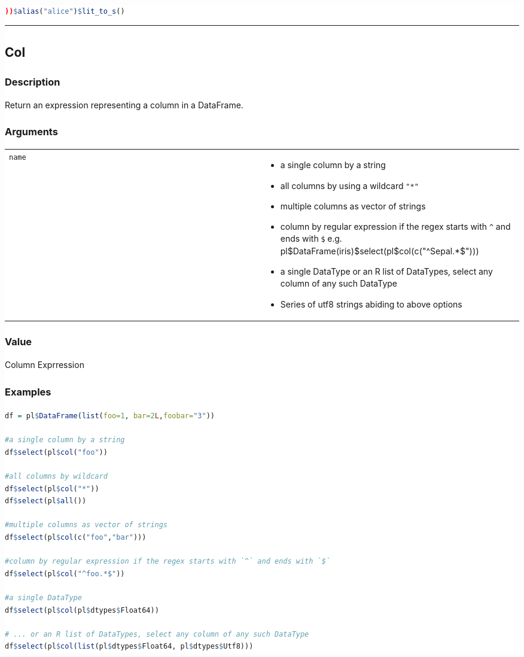 ```r
))$alias("alice")$lit_to_s()
```


---
## Col

### Description

Return an expression representing a column in a DataFrame.

### Arguments

<table>
<colgroup>
<col style="width: 50%" />
<col style="width: 50%" />
</colgroup>
<tbody>
<tr class="odd" data-valign="top">
<td><code>name</code></td>
<td><ul>
<li><p>a single column by a string</p></li>
<li><p>all columns by using a wildcard <code>"*"</code></p></li>
<li><p>multiple columns as vector of strings</p></li>
<li><p>column by regular expression if the regex starts with
<code>^</code> and ends with <code>$</code> e.g.
pl$DataFrame(iris)$select(pl$col(c("^Sepal.*$")))</p></li>
<li><p>a single DataType or an R list of DataTypes, select any column of
any such DataType</p></li>
<li><p>Series of utf8 strings abiding to above options</p></li>
</ul></td>
</tr>
</tbody>
</table>

### Value

Column Exprression

### Examples

```r
df = pl$DataFrame(list(foo=1, bar=2L,foobar="3"))

#a single column by a string
df$select(pl$col("foo"))

#all columns by wildcard
df$select(pl$col("*"))
df$select(pl$all())

#multiple columns as vector of strings
df$select(pl$col(c("foo","bar")))

#column by regular expression if the regex starts with `^` and ends with `$`
df$select(pl$col("^foo.*$"))

#a single DataType
df$select(pl$col(pl$dtypes$Float64))

# ... or an R list of DataTypes, select any column of any such DataType
df$select(pl$col(list(pl$dtypes$Float64, pl$dtypes$Utf8)))

```